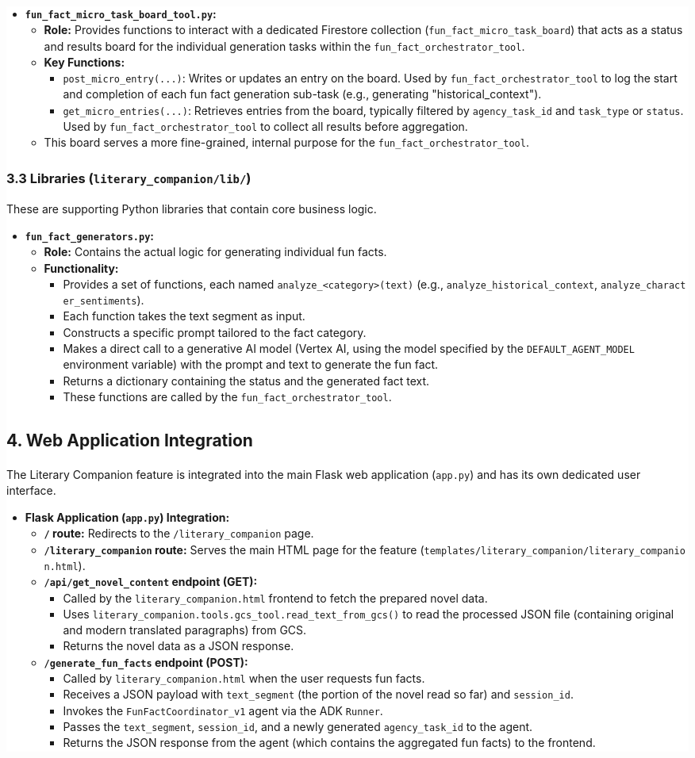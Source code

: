 *   **`fun_fact_micro_task_board_tool.py`:**
    *   **Role:** Provides functions to interact with a dedicated Firestore collection (`fun_fact_micro_task_board`) that acts as a status and results board for the individual generation tasks within the `fun_fact_orchestrator_tool`.
    *   **Key Functions:**
        *   `post_micro_entry(...)`: Writes or updates an entry on the board. Used by `fun_fact_orchestrator_tool` to log the start and completion of each fun fact generation sub-task (e.g., generating "historical_context").
        *   `get_micro_entries(...)`: Retrieves entries from the board, typically filtered by `agency_task_id` and `task_type` or `status`. Used by `fun_fact_orchestrator_tool` to collect all results before aggregation.
    *   This board serves a more fine-grained, internal purpose for the `fun_fact_orchestrator_tool`.

### 3.3 Libraries (`literary_companion/lib/`)

These are supporting Python libraries that contain core business logic.

*   **`fun_fact_generators.py`:**
    *   **Role:** Contains the actual logic for generating individual fun facts.
    *   **Functionality:**
        *   Provides a set of functions, each named `analyze_<category>(text)` (e.g., `analyze_historical_context`, `analyze_character_sentiments`).
        *   Each function takes the text segment as input.
        *   Constructs a specific prompt tailored to the fact category.
        *   Makes a direct call to a generative AI model (Vertex AI, using the model specified by the `DEFAULT_AGENT_MODEL` environment variable) with the prompt and text to generate the fun fact.
        *   Returns a dictionary containing the status and the generated fact text.
        *   These functions are called by the `fun_fact_orchestrator_tool`.

## 4. Web Application Integration

The Literary Companion feature is integrated into the main Flask web application (`app.py`) and has its own dedicated user interface.

*   **Flask Application (`app.py`) Integration:**
    *   **`/` route:** Redirects to the `/literary_companion` page.
    *   **`/literary_companion` route:** Serves the main HTML page for the feature (`templates/literary_companion/literary_companion.html`).
    *   **`/api/get_novel_content` endpoint (GET):**
        *   Called by the `literary_companion.html` frontend to fetch the prepared novel data.
        *   Uses `literary_companion.tools.gcs_tool.read_text_from_gcs()` to read the processed JSON file (containing original and modern translated paragraphs) from GCS.
        *   Returns the novel data as a JSON response.
    *   **`/generate_fun_facts` endpoint (POST):**
        *   Called by `literary_companion.html` when the user requests fun facts.
        *   Receives a JSON payload with `text_segment` (the portion of the novel read so far) and `session_id`.
        *   Invokes the `FunFactCoordinator_v1` agent via the ADK `Runner`.
        *   Passes the `text_segment`, `session_id`, and a newly generated `agency_task_id` to the agent.
        *   Returns the JSON response from the agent (which contains the aggregated fun facts) to the frontend.
